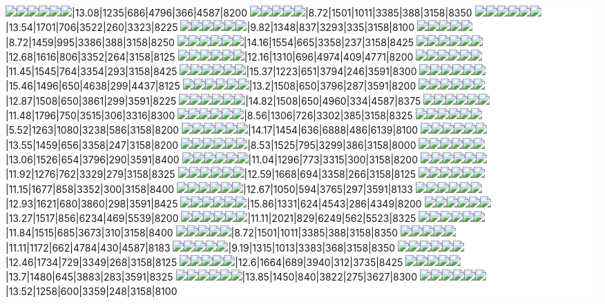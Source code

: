 ![](/item/6035.png)![](/item/3124.png)![](/item/1001.png)![](/item/1053.png)![](/item/1055.png)![](/item/1036.png)|13.08|1235|686|4796|366|4587|8200
![](/item/3153.png)![](/item/6693.png)![](/item/1001.png)![](/item/1055.png)![](/item/1038.png)|8.72|1501|1011|3385|388|3158|8350
![](/item/6692.png)![](/item/6695.png)![](/item/1001.png)![](/item/1053.png)![](/item/1055.png)![](/item/1037.png)|13.54|1701|706|3522|260|3323|8225
![](/item/3508.png)![](/item/3124.png)![](/item/1001.png)![](/item/1053.png)![](/item/1055.png)![](/item/1036.png)|9.82|1348|837|3293|335|3158|8100
![](/item/3153.png)![](/item/3508.png)![](/item/1001.png)![](/item/1055.png)![](/item/1038.png)|8.72|1459|995|3386|388|3158|8250
![](/item/6333.png)![](/item/6695.png)![](/item/1001.png)![](/item/1053.png)![](/item/1055.png)![](/item/1037.png)|14.16|1554|665|3358|237|3158|8425
![](/item/6695.png)![](/item/3095.png)![](/item/1001.png)![](/item/1053.png)![](/item/1055.png)![](/item/1037.png)|12.68|1616|806|3352|264|3158|8125
![](/item/3181.png)![](/item/3091.png)![](/item/1001.png)![](/item/1053.png)![](/item/1055.png)![](/item/1036.png)|12.16|1310|696|4974|409|4771|8200
![](/item/3087.png)![](/item/3508.png)![](/item/1001.png)![](/item/1053.png)![](/item/1055.png)![](/item/1037.png)|11.45|1545|764|3354|293|3158|8425
![](/item/6632.png)![](/item/3094.png)![](/item/1001.png)![](/item/1053.png)![](/item/1055.png)![](/item/1036.png)|15.37|1223|651|3794|246|3591|8300
![](/item/3026.png)![](/item/6695.png)![](/item/1001.png)![](/item/1053.png)![](/item/1055.png)![](/item/1037.png)|15.46|1496|650|4638|299|4437|8125
![](/item/6631.png)![](/item/3004.png)![](/item/1001.png)![](/item/1053.png)![](/item/1055.png)![](/item/1036.png)|13.2|1508|650|3796|287|3591|8200
![](/item/6630.png)![](/item/3006.png)![](/item/1055.png)![](/item/1038.png)![](/item/1038.png)![](/item/1037.png)|12.87|1508|650|3861|299|3591|8225
![](/item/6035.png)![](/item/3074.png)![](/item/1001.png)![](/item/1055.png)![](/item/1037.png)![](/item/1036.png)|14.82|1508|650|4960|334|4587|8375
![](/item/6694.png)![](/item/6692.png)![](/item/1001.png)![](/item/1053.png)![](/item/1055.png)![](/item/1036.png)|11.48|1796|750|3515|306|3316|8300
![](/item/6672.png)![](/item/3046.png)![](/item/1001.png)![](/item/1053.png)![](/item/1055.png)![](/item/1037.png)|8.56|1306|726|3302|385|3158|8325
![](/item/6672.png)![](/item/3124.png)![](/item/1001.png)![](/item/1053.png)![](/item/1055.png)![](/item/1036.png)|5.52|1263|1080|3238|586|3158|8200
![](/item/3156.png)![](/item/6631.png)![](/item/1001.png)![](/item/1053.png)![](/item/1055.png)![](/item/1036.png)|14.17|1454|636|6888|486|6139|8100
![](/item/6333.png)![](/item/3508.png)![](/item/1001.png)![](/item/1053.png)![](/item/1055.png)![](/item/1036.png)|13.55|1459|656|3358|247|3158|8200
![](/item/6672.png)![](/item/6676.png)![](/item/1001.png)![](/item/1053.png)![](/item/1055.png)![](/item/1036.png)|8.53|1525|795|3299|386|3158|8000
![](/item/3161.png)![](/item/6696.png)![](/item/1001.png)![](/item/1053.png)![](/item/1055.png)![](/item/1036.png)|13.06|1526|654|3796|290|3591|8400
![](/item/3115.png)![](/item/3095.png)![](/item/1001.png)![](/item/1053.png)![](/item/1055.png)![](/item/1036.png)|11.04|1296|773|3315|300|3158|8200
![](/item/3085.png)![](/item/3095.png)![](/item/1001.png)![](/item/1053.png)![](/item/1055.png)![](/item/1037.png)|11.92|1276|762|3329|279|3158|8325
![](/item/6696.png)![](/item/6695.png)![](/item/1001.png)![](/item/1053.png)![](/item/1055.png)![](/item/1037.png)|12.59|1668|694|3358|266|3158|8125
![](/item/3031.png)![](/item/3095.png)![](/item/1001.png)![](/item/1053.png)![](/item/1055.png)![](/item/1036.png)|11.15|1677|858|3352|300|3158|8400
![](/item/3085.png)![](/item/3078.png)![](/item/1001.png)![](/item/1053.png)![](/item/1055.png)![](/item/1036.png)|12.67|1050|594|3765|297|3591|8133
![](/item/3179.png)![](/item/6630.png)![](/item/1001.png)![](/item/1055.png)![](/item/1038.png)![](/item/1037.png)|12.93|1621|680|3860|298|3591|8425
![](/item/3748.png)![](/item/3814.png)![](/item/1001.png)![](/item/1053.png)![](/item/1055.png)![](/item/1036.png)|15.86|1331|624|4543|286|4349|8200
![](/item/3156.png)![](/item/6671.png)![](/item/1001.png)![](/item/1053.png)![](/item/1055.png)![](/item/1036.png)|13.27|1517|856|6234|469|5539|8200
![](/item/3036.png)![](/item/3156.png)![](/item/1001.png)![](/item/1053.png)![](/item/1055.png)![](/item/1037.png)|11.11|2021|829|6249|562|5523|8325
![](/item/3072.png)![](/item/3046.png)![](/item/1001.png)![](/item/1055.png)![](/item/1038.png)![](/item/1036.png)|11.84|1515|685|3673|310|3158|8400
![](/item/3153.png)![](/item/6696.png)![](/item/1001.png)![](/item/1055.png)![](/item/1038.png)|8.72|1501|1011|3385|388|3158|8350
![](/item/3078.png)![](/item/3091.png)![](/item/1001.png)![](/item/1053.png)![](/item/1055.png)|11.11|1172|662|4784|430|4587|8183
![](/item/3153.png)![](/item/3094.png)![](/item/1001.png)![](/item/1055.png)![](/item/1038.png)|9.19|1315|1013|3383|368|3158|8350
![](/item/6676.png)![](/item/6695.png)![](/item/1001.png)![](/item/1053.png)![](/item/1055.png)![](/item/1037.png)|12.46|1734|729|3349|268|3158|8125
![](/item/3142.png)![](/item/3071.png)![](/item/1053.png)![](/item/1055.png)![](/item/1037.png)|12.6|1664|689|3940|312|3735|8425
![](/item/6632.png)![](/item/3074.png)![](/item/1001.png)![](/item/1055.png)![](/item/1037.png)|13.7|1480|645|3883|283|3591|8325
![](/item/3814.png)![](/item/6671.png)![](/item/1001.png)![](/item/1053.png)![](/item/1055.png)![](/item/1036.png)|13.85|1450|840|3822|275|3627|8300
![](/item/6333.png)![](/item/3046.png)![](/item/1001.png)![](/item/1053.png)![](/item/1055.png)![](/item/1036.png)|13.52|1258|600|3359|248|3158|8100